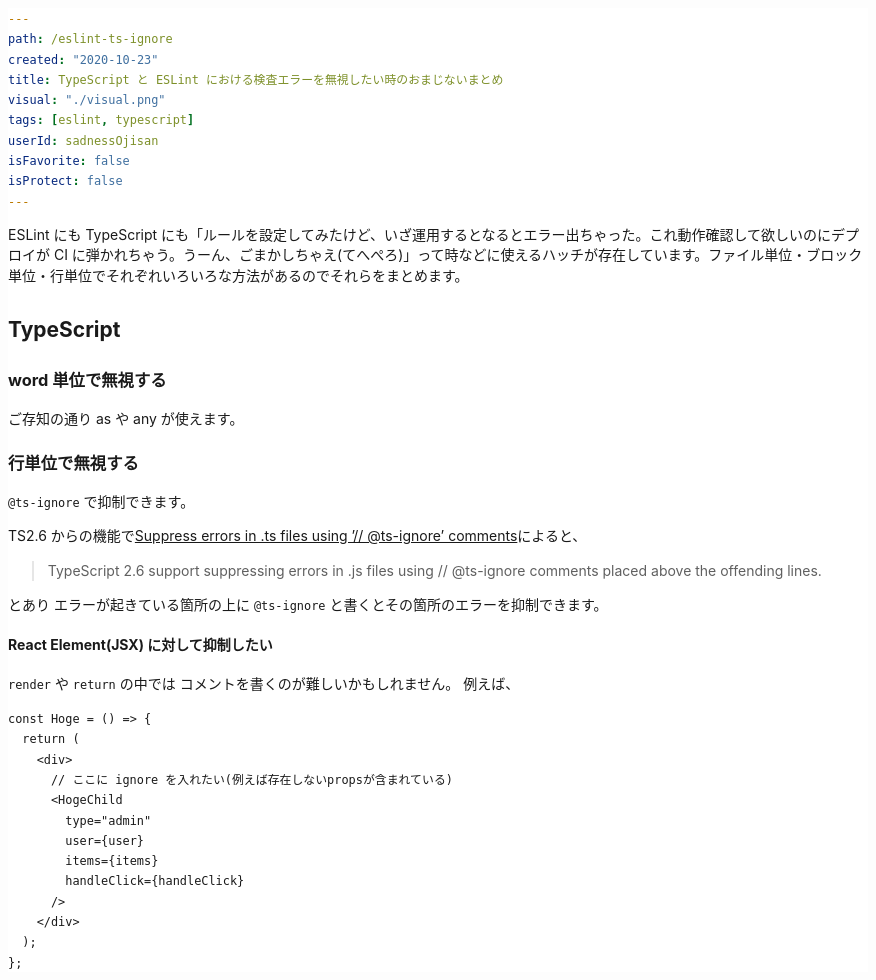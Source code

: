 ```yaml
---
path: /eslint-ts-ignore
created: "2020-10-23"
title: TypeScript と ESLint における検査エラーを無視したい時のおまじないまとめ
visual: "./visual.png"
tags: [eslint, typescript]
userId: sadnessOjisan
isFavorite: false
isProtect: false
---
```


ESLint にも TypeScript にも「ルールを設定してみたけど、いざ運用するとなるとエラー出ちゃった。これ動作確認して欲しいのにデプロイが CI に弾かれちゃう。うーん、ごまかしちゃえ(てへぺろ)」って時などに使えるハッチが存在しています。ファイル単位・ブロック単位・行単位でそれぞれいろいろな方法があるのでそれらをまとめます。

## TypeScript

### word 単位で無視する

ご存知の通り as や any が使えます。

### 行単位で無視する

`@ts-ignore` で抑制できます。

TS2.6 からの機能で[Suppress errors in .ts files using ’// @ts-ignore’ comments](https://www.typescriptlang.org/docs/handbook/release-notes/typescript-2-6.html#suppress-errors-in-ts-files-using--ts-ignore-comments)によると、

> TypeScript 2.6 support suppressing errors in .js files using // @ts-ignore comments placed above the offending lines.

とあり エラーが起きている箇所の上に `@ts-ignore` と書くとその箇所のエラーを抑制できます。

#### React Element(JSX) に対して抑制したい

`render` や `return` の中では コメントを書くのが難しいかもしれません。
例えば、

```tsx
const Hoge = () => {
  return (
    <div>
      // ここに ignore を入れたい(例えば存在しないpropsが含まれている)
      <HogeChild
        type="admin"
        user={user}
        items={items}
        handleClick={handleClick}
      />
    </div>
  );
};
```
